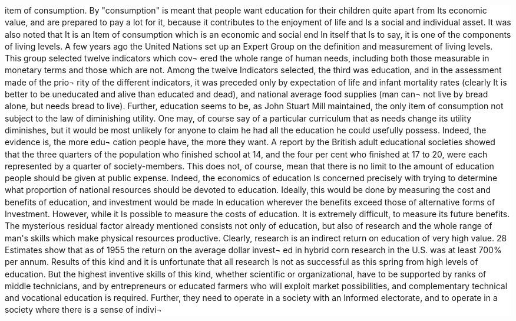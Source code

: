 item of consumption. By "consumption" is meant that
people want education for their children quite apart
from Its economic value, and are prepared to pay a
lot for it, because it contributes to the enjoyment of
life and Is a social and individual asset. It was also
noted that It is an Item of consumption which is
an economic and social end In itself that Is to say, it
is one of the components of living levels.
A few years ago the United Nations set up an Expert
Group on the definition and measurement of living
levels. This group selected twelve indicators which cov¬
ered the whole range of human needs, including both
those measurable in monetary terms and those which are
not. Among the twelve Indicators selected, the third
was education, and in the assessment made of the prio¬
rity of the different indicators, it was preceded only by
expectation of life and infant mortality rates (clearly
It is better to be uneducated and alive than educated
and dead), and national average food supplies (man can¬
not live by bread alone, but needs bread to live).
Further, education seems to be, as John Stuart Mill
maintained, the only item of consumption not subject
to the law of diminishing utility. One may, of course
say of a particular curriculum that as needs change its
utility diminishes, but it would be most unlikely for
anyone to claim he had all the education he could
usefully possess. Indeed, the evidence is, the more edu¬
cation people have, the more they want. A report by
the British adult educational societies showed that the
three quarters of the population who finished school at
14, and the four per cent who finished at 17 to 20, were
each represented by a quarter of society-members.
This does not, of course, mean that there is no limit
to the amount of education people should be given at
public expense. Indeed, the economics of education
Is concerned precisely with trying to determine what
proportion of national resources should be devoted to
education. Ideally, this would be done by measuring
the cost and benefits of education, and investment would
be made In education wherever the benefits exceed those
of alternative forms of Investment.
However, while it Is possible to measure the costs of
education. It is extremely difficult, to measure its future
benefits.
The mysterious residual factor already mentioned
consists not only of education, but also of research and
the whole range of man's skills which make physical
resources productive. Clearly, research is an indirect
return on education of very high value.
28
Estimates show that as of 1955 the
return on the average dollar invest¬
ed in hybrid corn research in the U.S.
was at least 700% per annum.
Results of this kind and it is unfortunate that all
research Is not as successful as this spring from high
levels of education. But the highest inventive skills of
this kind, whether scientific or organizational, have to
be supported by ranks of middle technicians, and by
entrepreneurs or educated farmers who will exploit
market possibilities, and complementary technical and
vocational education is required. Further, they need
to operate in a society with an Informed electorate, and
to operate in a society where there is a sense of indivi¬